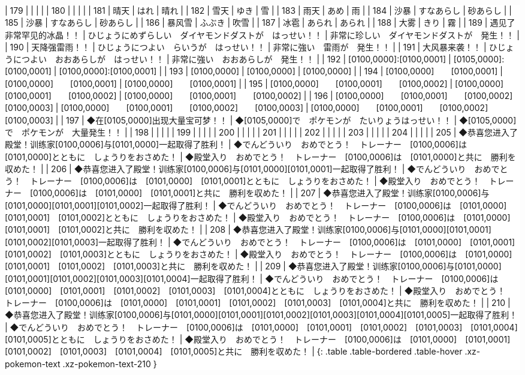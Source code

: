 | 179 |  |  |  |
| 180 |  |  |  |
| 181 | 晴天 | はれ | 晴れ |
| 182 | 雪天 | ゆき | 雪 |
| 183 | 雨天 | あめ | 雨 |
| 184 | 沙暴 | すなあらし | 砂あらし |
| 185 | 沙暴 | すなあらし | 砂あらし |
| 186 | 暴风雪 | ふぶき | 吹雪 |
| 187 | 冰雹 | あられ | あられ |
| 188 | 大雾 | きり | 霧 |
| 189 | 遇见了非常罕见的冰晶！！ | ひじょうにめずらしい　ダイヤモンドダストが　はっせい！！ | 非常に珍しい　ダイヤモンドダストが　発生！！ |
| 190 | 天降强雷雨！！ | ひじょうにつよい　らいうが　はっせい！！ | 非常に強い　雷雨が　発生！！ |
| 191 | 大风暴来袭！！ | ひじょうにつよい　おおあらしが　はっせい！！ | 非常に強い　おおあらしが　発生！！ |
| 192 | [0100,0000]:[0100,0001] | [0105,0000]:[0100,0001] | [0100,0000]:[0100,0001] |
| 193 | [0100,0000] | [0100,0000] | [0100,0000] |
| 194 | [0100,0000]　　[0100,0001] | [0100,0000]　　[0100,0001] | [0100,0000]　　[0100,0001] |
| 195 | [0100,0000]　　[0100,0001]　　[0100,0002] | [0100,0000]　　[0100,0001]　　[0100,0002] | [0100,0000]　　[0100,0001]　　[0100,0002] |
| 196 | [0100,0000]　　[0100,0001]　　[0100,0002]　　[0100,0003] | [0100,0000]　　[0100,0001]　　[0100,0002]　　[0100,0003] | [0100,0000]　　[0100,0001]　　[0100,0002]　　[0100,0003] |
| 197 | ◆在[0105,0000]出现大量宝可梦！！ | ◆[0105,0000]で　ポケモンが　たいりょうはっせい！！ | ◆[0105,0000]で　ポケモンが　大量発生！！ |
| 198 |  |  |  |
| 199 |  |  |  |
| 200 |  |  |  |
| 201 |  |  |  |
| 202 |  |  |  |
| 203 |  |  |  |
| 204 |  |  |  |
| 205 | ◆恭喜您进入了殿堂！训练家[0100,0006]与[0101,0000]一起取得了胜利！ | ◆でんどういり　おめでとう！　トレーナー　[0100,0006]は　[0101,0000]とともに　しょうりをおさめた！ | ◆殿堂入り　おめでとう！　トレーナー　[0100,0006]は　[0101,0000]と共に　勝利を収めた！ |
| 206 | ◆恭喜您进入了殿堂！训练家[0100,0006]与[0101,0000][0101,0001]一起取得了胜利！ | ◆でんどういり　おめでとう！　トレーナー　[0100,0006]は　[0101,0000]　[0101,0001]とともに　しょうりをおさめた！ | ◆殿堂入り　おめでとう！　トレーナー　[0100,0006]は　[0101,0000]　[0101,0001]と共に　勝利を収めた！ |
| 207 | ◆恭喜您进入了殿堂！训练家[0100,0006]与[0101,0000][0101,0001][0101,0002]一起取得了胜利！ | ◆でんどういり　おめでとう！　トレーナー　[0100,0006]は　[0101,0000]　[0101,0001]　[0101,0002]とともに　しょうりをおさめた！ | ◆殿堂入り　おめでとう！　トレーナー　[0100,0006]は　[0101,0000]　[0101,0001]　[0101,0002]と共に　勝利を収めた！ |
| 208 | ◆恭喜您进入了殿堂！训练家[0100,0006]与[0101,0000][0101,0001][0101,0002][0101,0003]一起取得了胜利！ | ◆でんどういり　おめでとう！　トレーナー　[0100,0006]は　[0101,0000]　[0101,0001]　[0101,0002]　[0101,0003]とともに　しょうりをおさめた！ | ◆殿堂入り　おめでとう！　トレーナー　[0100,0006]は　[0101,0000]　[0101,0001]　[0101,0002]　[0101,0003]と共に　勝利を収めた！ |
| 209 | ◆恭喜您进入了殿堂！训练家[0100,0006]与[0101,0000][0101,0001][0101,0002][0101,0003][0101,0004]一起取得了胜利！ | ◆でんどういり　おめでとう！　トレーナー　[0100,0006]は　[0101,0000]　[0101,0001]　[0101,0002]　[0101,0003]　[0101,0004]とともに　しょうりをおさめた！ | ◆殿堂入り　おめでとう！　トレーナー　[0100,0006]は　[0101,0000]　[0101,0001]　[0101,0002]　[0101,0003]　[0101,0004]と共に　勝利を収めた！ |
| 210 | ◆恭喜您进入了殿堂！训练家[0100,0006]与[0101,0000][0101,0001][0101,0002][0101,0003][0101,0004][0101,0005]一起取得了胜利！ | ◆でんどういり　おめでとう！　トレーナー　[0100,0006]は　[0101,0000]　[0101,0001]　[0101,0002]　[0101,0003]　[0101,0004]　[0101,0005]とともに　しょうりをおさめた！ | ◆殿堂入り　おめでとう！　トレーナー　[0100,0006]は　[0101,0000]　[0101,0001]　[0101,0002]　[0101,0003]　[0101,0004]　[0101,0005]と共に　勝利を収めた！ |
{: .table .table-bordered .table-hover .xz-pokemon-text .xz-pokemon-text-210 }